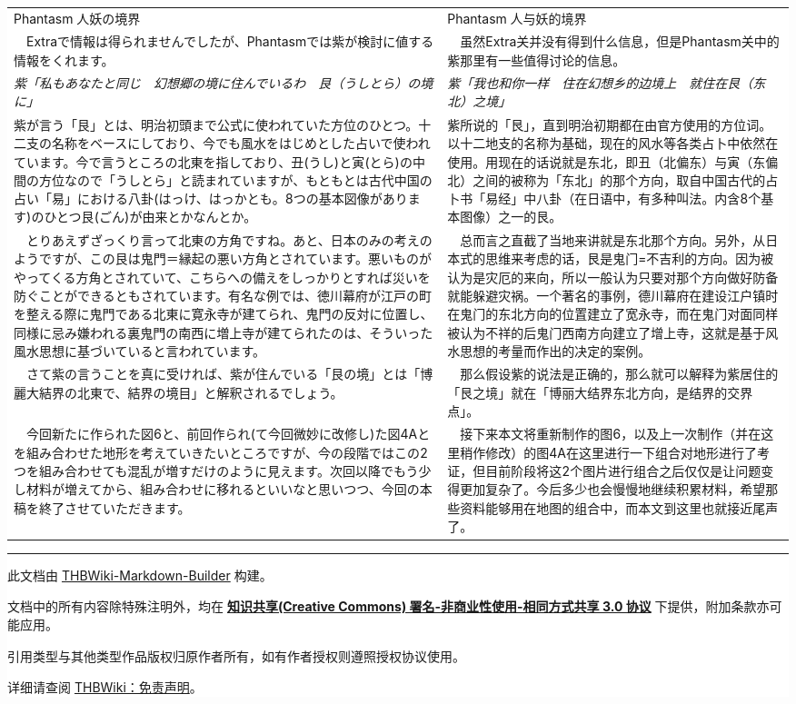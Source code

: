 <table><tbody><tr class="tt-content-header" id="Phantasm-1" data-pos="&#91;&quot;Phantasm&quot;,1&#93;"><td class="tt-jah" lang="ja"><div class="poem">Phantasm 人妖の境界</div></td><td class="tt-zhh" lang="zh"><div class="poem">Phantasm 人与妖的境界</div></td></tr><tr class="tt-content" id="Phantasm-2" data-pos="&#91;&quot;Phantasm&quot;,2&#93;"><td class="tt-ja" lang="ja"><div class="poem">　Extraで情報は得られませんでしたが、Phantasmでは紫が検討に値する情報をくれます。</div></td><td class="tt-zh" lang="zh"><div class="poem">　虽然Extra关并没有得到什么信息，但是Phantasm关中的紫那里有一些值得讨论的信息。</div></td></tr><tr class="tt-content" id="Phantasm-3" data-pos="&#91;&quot;Phantasm&quot;,3&#93;"><td class="tt-ja" lang="ja"><div class="poem"><i>紫「私もあなたと同じ　幻想郷の境に住んでいるわ　艮（うしとら）の境に」</i></div></td><td class="tt-zh" lang="zh"><div class="poem"><i>紫「我也和你一样　住在幻想乡的边境上　就住在艮（东北）之境」</i></div></td></tr><tr class="tt-content" id="Phantasm-4" data-pos="&#91;&quot;Phantasm&quot;,4&#93;"><td class="tt-ja" lang="ja"><div class="poem">紫が言う「艮」とは、明治初頭まで公式に使われていた方位のひとつ。十二支の名称をベースにしており、今でも風水をはじめとした占いで使われています。今で言うところの北東を指しており、丑(うし)と寅(とら)の中間の方位なので「うしとら」と読まれていますが、もともとは古代中国の占い「易」における八卦(はっけ、はっかとも。8つの基本図像があります)のひとつ艮(ごん)が由来とかなんとか。</div></td><td class="tt-zh" lang="zh"><div class="poem">紫所说的「艮」，直到明治初期都在由官方使用的方位词。以十二地支的名称为基础，现在的风水等各类占卜中依然在使用。用现在的话说就是东北，即丑（北偏东）与寅（东偏北）之间的被称为「东北」的那个方向，取自中国古代的占卜书「易经」中八卦（在日语中，有多种叫法。内含8个基本图像）之一的艮。</div></td></tr><tr class="tt-content" id="Phantasm-5" data-pos="&#91;&quot;Phantasm&quot;,5&#93;"><td class="tt-ja" lang="ja"><div class="poem">　とりあえずざっくり言って北東の方角ですね。あと、日本のみの考えのようですが、この艮は鬼門＝縁起の悪い方角とされています。悪いものがやってくる方角とされていて、こちらへの備えをしっかりとすれば災いを防ぐことができるともされています。有名な例では、徳川幕府が江戸の町を整える際に鬼門である北東に寛永寺が建てられ、鬼門の反対に位置し、同様に忌み嫌われる裏鬼門の南西に増上寺が建てられたのは、そういった風水思想に基づいていると言われています。</div></td><td class="tt-zh" lang="zh"><div class="poem">　总而言之直截了当地来讲就是东北那个方向。另外，从日本式的思维来考虑的话，艮是鬼门=不吉利的方向。因为被认为是灾厄的来向，所以一般认为只要对那个方向做好防备就能躲避灾祸。一个著名的事例，德川幕府在建设江户镇时在鬼门的东北方向的位置建立了宽永寺，而在鬼门对面同样被认为不祥的后鬼门西南方向建立了增上寺，这就是基于风水思想的考量而作出的决定的案例。</div></td></tr><tr class="tt-content" id="Phantasm-6" data-pos="&#91;&quot;Phantasm&quot;,6&#93;"><td class="tt-ja" lang="ja"><div class="poem">　さて紫の言うことを真に受ければ、紫が住んでいる「艮の境」とは「博麗大結界の北東で、結界の境目」と解釈されるでしょう。</div></td><td class="tt-zh" lang="zh"><div class="poem">　那么假设紫的说法是正确的，那么就可以解释为紫居住的「艮之境」就在「博丽大结界东北方向，是结界的交界点」。</div></td></tr><tr class="tt-content" id="Phantasm-7" data-pos="&#91;&quot;Phantasm&quot;,7&#93;"><td class="tt-ja" lang="ja"><div class="poem">　今回新たに作られた図6と、前回作られ(て今回微妙に改修し)た図4Aとを組み合わせた地形を考えていきたいところですが、今の段階ではこの2つを組み合わせても混乱が増すだけのように見えます。次回以降でもう少し材料が増えてから、組み合わせに移れるといいなと思いつつ、今回の本稿を終了させていただきます。</div></td><td class="tt-zh" lang="zh"><div class="poem">　接下来本文将重新制作的图6，以及上一次制作（并在这里稍作修改）的图4A在这里进行一下组合对地形进行了考证，但目前阶段将这2个图片进行组合之后仅仅是让问题变得更加复杂了。今后多少也会慢慢地继续积累材料，希望那些资料能够用在地图的组合中，而本文到这里也就接近尾声了。</div></td></tr></tbody></table>


[^cite_note-1]: 应为Stage5





---

此文档由 [THBWiki-Markdown-Builder](https://github.com/Delsin-Yu/THBWiki-Markdown-Builder) 构建。

文档中的所有内容除特殊注明外，均在 [**知识共享(Creative Commons) 署名-非商业性使用-相同方式共享 3.0 协议**](https://creativecommons.org/licenses/by-sa/3.0/deed.zh-hans) 下提供，附加条款亦可能应用。

引用类型与其他类型作品版权归原作者所有，如有作者授权则遵照授权协议使用。

详细请查阅 [THBWiki：免责声明](https://thbwiki.cc/THBWiki:%E5%85%8D%E8%B4%A3%E5%A3%B0%E6%98%8E)。


